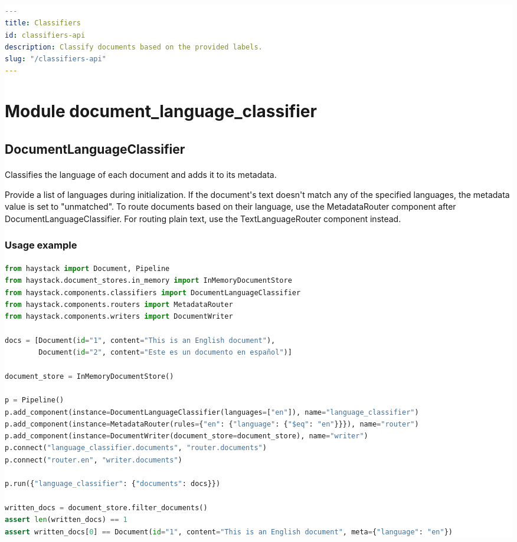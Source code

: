 ```yaml
---
title: Classifiers
id: classifiers-api
description: Classify documents based on the provided labels.
slug: "/classifiers-api"
---
```


<a id="document_language_classifier"></a>

# Module document\_language\_classifier

<a id="document_language_classifier.DocumentLanguageClassifier"></a>

## DocumentLanguageClassifier

Classifies the language of each document and adds it to its metadata.

Provide a list of languages during initialization. If the document's text doesn't match any of the
specified languages, the metadata value is set to "unmatched".
To route documents based on their language, use the MetadataRouter component after DocumentLanguageClassifier.
For routing plain text, use the TextLanguageRouter component instead.

### Usage example

```python
from haystack import Document, Pipeline
from haystack.document_stores.in_memory import InMemoryDocumentStore
from haystack.components.classifiers import DocumentLanguageClassifier
from haystack.components.routers import MetadataRouter
from haystack.components.writers import DocumentWriter

docs = [Document(id="1", content="This is an English document"),
        Document(id="2", content="Este es un documento en español")]

document_store = InMemoryDocumentStore()

p = Pipeline()
p.add_component(instance=DocumentLanguageClassifier(languages=["en"]), name="language_classifier")
p.add_component(instance=MetadataRouter(rules={"en": {"language": {"$eq": "en"}}}), name="router")
p.add_component(instance=DocumentWriter(document_store=document_store), name="writer")
p.connect("language_classifier.documents", "router.documents")
p.connect("router.en", "writer.documents")

p.run({"language_classifier": {"documents": docs}})

written_docs = document_store.filter_documents()
assert len(written_docs) == 1
assert written_docs[0] == Document(id="1", content="This is an English document", meta={"language": "en"})
```
